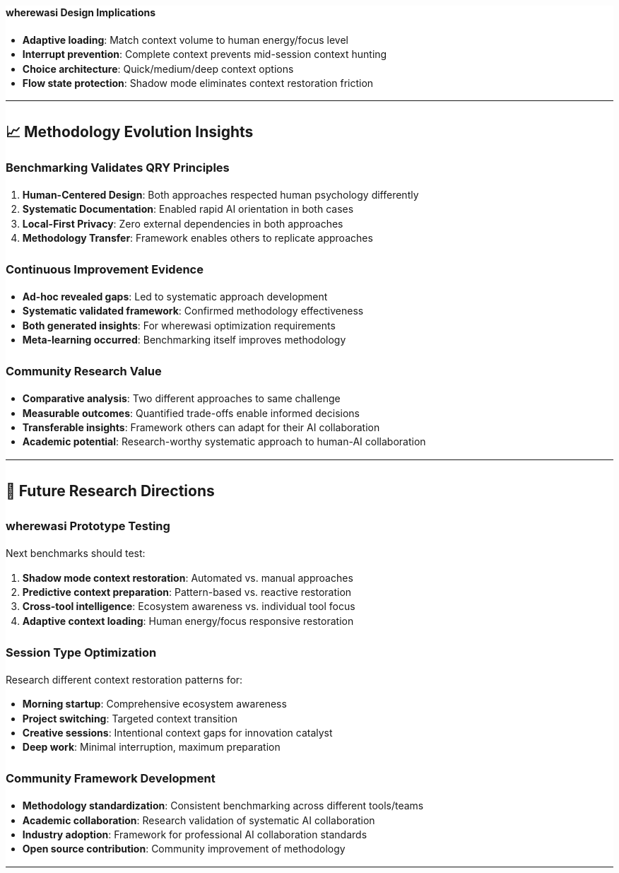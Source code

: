 #### **wherewasi Design Implications**
- **Adaptive loading**: Match context volume to human energy/focus level
- **Interrupt prevention**: Complete context prevents mid-session context hunting
- **Choice architecture**: Quick/medium/deep context options
- **Flow state protection**: Shadow mode eliminates context restoration friction

---

## 📈 Methodology Evolution Insights

### **Benchmarking Validates QRY Principles**
1. **Human-Centered Design**: Both approaches respected human psychology differently
2. **Systematic Documentation**: Enabled rapid AI orientation in both cases
3. **Local-First Privacy**: Zero external dependencies in both approaches
4. **Methodology Transfer**: Framework enables others to replicate approaches

### **Continuous Improvement Evidence**
- **Ad-hoc revealed gaps**: Led to systematic approach development
- **Systematic validated framework**: Confirmed methodology effectiveness
- **Both generated insights**: For wherewasi optimization requirements
- **Meta-learning occurred**: Benchmarking itself improves methodology

### **Community Research Value**
- **Comparative analysis**: Two different approaches to same challenge
- **Measurable outcomes**: Quantified trade-offs enable informed decisions
- **Transferable insights**: Framework others can adapt for their AI collaboration
- **Academic potential**: Research-worthy systematic approach to human-AI collaboration

---

## 🔮 Future Research Directions

### **wherewasi Prototype Testing**
Next benchmarks should test:
1. **Shadow mode context restoration**: Automated vs. manual approaches
2. **Predictive context preparation**: Pattern-based vs. reactive restoration
3. **Cross-tool intelligence**: Ecosystem awareness vs. individual tool focus
4. **Adaptive context loading**: Human energy/focus responsive restoration

### **Session Type Optimization**
Research different context restoration patterns for:
- **Morning startup**: Comprehensive ecosystem awareness
- **Project switching**: Targeted context transition
- **Creative sessions**: Intentional context gaps for innovation catalyst
- **Deep work**: Minimal interruption, maximum preparation

### **Community Framework Development**
- **Methodology standardization**: Consistent benchmarking across different tools/teams
- **Academic collaboration**: Research validation of systematic AI collaboration
- **Industry adoption**: Framework for professional AI collaboration standards
- **Open source contribution**: Community improvement of methodology

---